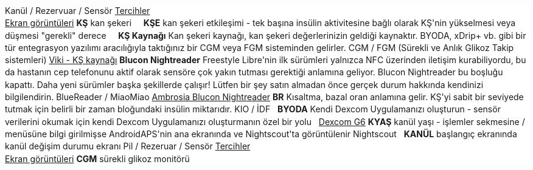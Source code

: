  <td>Kanül / Rezervuar / Sensör</td>
 <td><a href="../Configuration/Preferences#overview">Tercihler</a><br><a href="../Getting-Started/Screenshots.md">Ekran görüntüleri</a></td>
</tr>
<tr>
 <td><strong>KŞ</strong></td>
 <td>kan şekeri</td>
 <td>&nbsp;</td>
 <td>&nbsp;</td>
</tr>
<tr>
<td><strong>KŞE</strong></td>
 <td>kan şekeri etkileşimi - tek başına insülin aktivitesine bağlı olarak KŞ'nin yükselmesi veya düşmesi "gerekli" derece</td>
 <td>&nbsp;</td>
 <td>&nbsp;</td>
</tr>
<tr>
<td><strong>KŞ Kaynağı</strong></td>
 <td>Kan şekeri kaynağı, kan şekeri değerlerinizin geldiği kaynaktır. BYODA, xDrip+ vb. gibi bir tür entegrasyon yazılımı aracılığıyla taktığınız bir CGM veya FGM sisteminden gelirler.</td>
 <td>CGM / FGM (Sürekli ve Anlık Glikoz Takip sistemleri)</td>
 <td><a href="../Configuration/Config-Builder#bg-source">Viki - KŞ kaynağı</a></td>
</tr>
<tr>
 <td><strong>Blucon Nightreader</strong></td>
 <td>Freestyle Libre'nin ilk sürümleri yalnızca NFC üzerinden iletişim kurabiliyordu, bu da hastanın cep telefonunu aktif olarak sensöre çok yakın tutması gerektiği anlamına geliyor. Blucon Nightreader bu boşluğu kapattı. Daha yeni sürümler başka şekillerde çalışır! Lütfen bir şey satın almadan önce gerçek durum hakkında kendinizi bilgilendirin.</td>
 <td>BlueReader / MiaoMiao</td>
 <td><a href="https://www.ambrosiasys.com/our-products/blucon/">Ambrosia Blucon Nightreader</a></td>
</tr>
<tr>
 <td><strong>BR</strong></td>
 <td>Kısaltma, bazal oran anlamına gelir. KŞ'yi sabit bir seviyede tutmak için belirli bir zaman bloğundaki insülin miktarıdır.</td>
 <td>KIO / İDF</td>
 <td>&nbsp;</td>
</tr>
<tr>
 <td><strong>BYODA</strong></td>
 <td>Kendi Dexcom Uygulamanızı oluşturun - sensör verilerini okumak için kendi Dexcom Uygulamanızı oluşturmanın özel bir yolu</td>
 <td>&nbsp;</td>
 <td><a href="../Hardware/DexcomG6.md#if-using-g6-with-build-your-own-dexcom-app">Dexcom G6</a></td>
</tr>
<tr>
 <td><strong>KYAŞ</strong></td>
 <td>kanül yaşı - işlemler sekmesine / menüsüne bilgi girilmişse AndroidAPS'nin ana ekranında ve Nightscout'ta görüntülenir</td>
 <td>Nightscout</td>
  <td>&nbsp;</td>
</tr>
<tr>
 <td><strong>KANÜL</strong></td>
 <td>başlangıç ​​ekranında kanül değişim durumu ekranı</td>
 <td>Pil / Rezeruar / Sensör</td>
 <td><a href="../Configuration/Preferences#overview">Tercihler</a><br><a href="../Getting-Started/Screenshots.md">Ekran görüntüleri</a></td>
</tr>
<tr>
 <td><strong>CGM</strong></td>
 <td>sürekli glikoz monitörü</td>